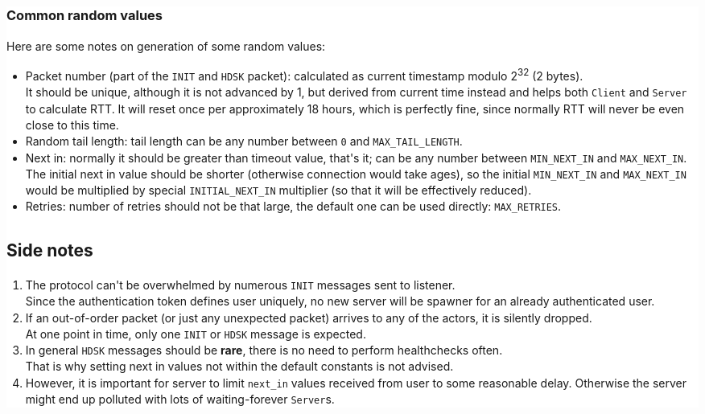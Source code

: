 ### Common random values

Here are some notes on generation of some random values:

- Packet number (part of the `INIT` and `HDSK` packet): calculated as current timestamp modulo $2^{32}$ (2 bytes).  
  It should be unique, although it is not advanced by 1, but derived from current time instead and helps both `Client` and `Server` to calculate RTT.
  It will reset once per approximately 18 hours, which is perfectly fine, since normally RTT will never be even close to this time.
- Random tail length: tail length can be any number between `0` and `MAX_TAIL_LENGTH`.
- Next in: normally it should be greater than timeout value, that's it; can be any number between `MIN_NEXT_IN` and `MAX_NEXT_IN`.
  The initial next in value should be shorter (otherwise connection would take ages), so the initial `MIN_NEXT_IN` and `MAX_NEXT_IN` would be multiplied by special `INITIAL_NEXT_IN` multiplier (so that it will be effectively reduced).
- Retries: number of retries should not be that large, the default one can be used directly: `MAX_RETRIES`.

## Side notes

1. The protocol can't be overwhelmed by numerous `INIT` messages sent to listener.  
  Since the authentication token defines user uniquely, no new server will be spawner for an already authenticated user.
2. If an out-of-order packet (or just any unexpected packet) arrives to any of the actors, it is silently dropped.  
  At one point in time, only one `INIT` or `HDSK` message is expected.
3. In general `HDSK` messages should be **rare**, there is no need to perform healthchecks often.  
  That is why setting next in values not within the default constants is not advised.
4. However, it is important for server to limit `next_in` values received from user to some reasonable delay.
  Otherwise the server might end up polluted with lots of waiting-forever `Server`s.
